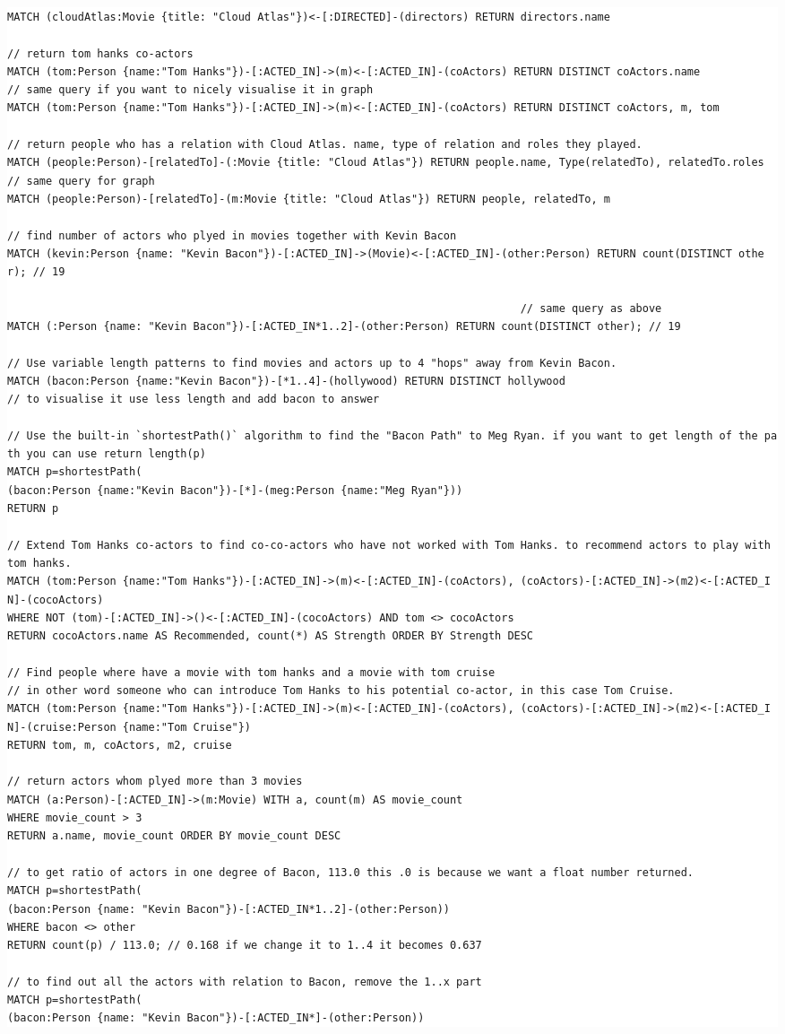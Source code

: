 ```cypher
MATCH (cloudAtlas:Movie {title: "Cloud Atlas"})<-[:DIRECTED]-(directors) RETURN directors.name

// return tom hanks co-actors
MATCH (tom:Person {name:"Tom Hanks"})-[:ACTED_IN]->(m)<-[:ACTED_IN]-(coActors) RETURN DISTINCT coActors.name
// same query if you want to nicely visualise it in graph
MATCH (tom:Person {name:"Tom Hanks"})-[:ACTED_IN]->(m)<-[:ACTED_IN]-(coActors) RETURN DISTINCT coActors, m, tom

// return people who has a relation with Cloud Atlas. name, type of relation and roles they played.
MATCH (people:Person)-[relatedTo]-(:Movie {title: "Cloud Atlas"}) RETURN people.name, Type(relatedTo), relatedTo.roles
// same query for graph
MATCH (people:Person)-[relatedTo]-(m:Movie {title: "Cloud Atlas"}) RETURN people, relatedTo, m

// find number of actors who plyed in movies together with Kevin Bacon
MATCH (kevin:Person {name: "Kevin Bacon"})-[:ACTED_IN]->(Movie)<-[:ACTED_IN]-(other:Person) RETURN count(DISTINCT other); // 19
			
																				// same query as above 
MATCH (:Person {name: "Kevin Bacon"})-[:ACTED_IN*1..2]-(other:Person) RETURN count(DISTINCT other); // 19

// Use variable length patterns to find movies and actors up to 4 "hops" away from Kevin Bacon.
MATCH (bacon:Person {name:"Kevin Bacon"})-[*1..4]-(hollywood) RETURN DISTINCT hollywood
// to visualise it use less length and add bacon to answer

// Use the built-in `shortestPath()` algorithm to find the "Bacon Path" to Meg Ryan. if you want to get length of the path you can use return length(p)
MATCH p=shortestPath(
(bacon:Person {name:"Kevin Bacon"})-[*]-(meg:Person {name:"Meg Ryan"}))
RETURN p

// Extend Tom Hanks co-actors to find co-co-actors who have nоt worked with Tom Hanks. to recommend actors to play with tom hanks.
MATCH (tom:Person {name:"Tom Hanks"})-[:ACTED_IN]->(m)<-[:ACTED_IN]-(coActors), (coActors)-[:ACTED_IN]->(m2)<-[:ACTED_IN]-(cocoActors)
WHERE NOT (tom)-[:ACTED_IN]->()<-[:ACTED_IN]-(cocoActors) AND tom <> cocoActors
RETURN cocoActors.name AS Recommended, count(*) AS Strength ORDER BY Strength DESC

// Find people where have a movie with tom hanks and a movie with tom cruise
// in other word someone who can introduce Tom Hanks to his potential co-actor, in this case Tom Cruise.
MATCH (tom:Person {name:"Tom Hanks"})-[:ACTED_IN]->(m)<-[:ACTED_IN]-(coActors), (coActors)-[:ACTED_IN]->(m2)<-[:ACTED_IN]-(cruise:Person {name:"Tom Cruise"})
RETURN tom, m, coActors, m2, cruise

// return actors whom plyed more than 3 movies
MATCH (a:Person)-[:ACTED_IN]->(m:Movie) WITH a, count(m) AS movie_count
WHERE movie_count > 3
RETURN a.name, movie_count ORDER BY movie_count DESC

// to get ratio of actors in one degree of Bacon, 113.0 this .0 is because we want a float number returned.
MATCH p=shortestPath(
(bacon:Person {name: "Kevin Bacon"})-[:ACTED_IN*1..2]-(other:Person))
WHERE bacon <> other
RETURN count(p) / 113.0; // 0.168 if we change it to 1..4 it becomes 0.637

// to find out all the actors with relation to Bacon, remove the 1..x part
MATCH p=shortestPath(
(bacon:Person {name: "Kevin Bacon"})-[:ACTED_IN*]-(other:Person))
```